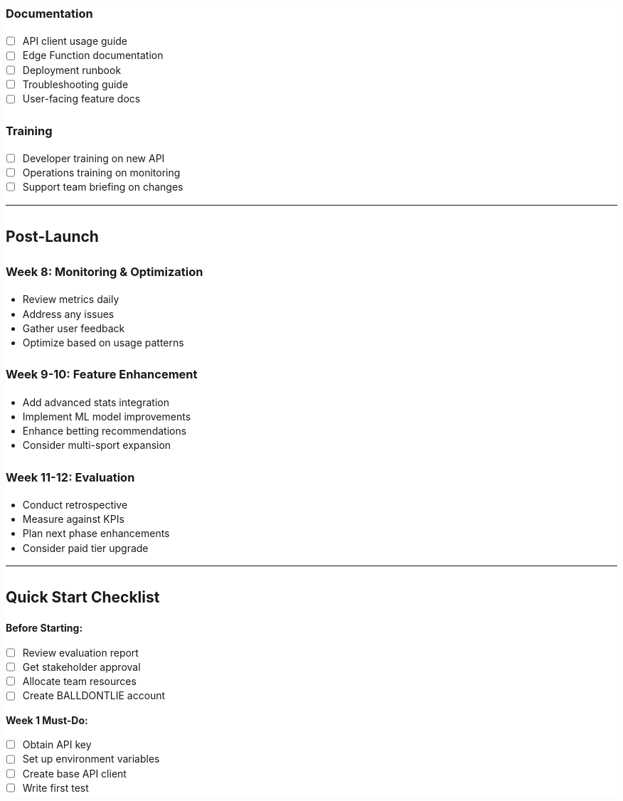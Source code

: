 ### Documentation
- [ ] API client usage guide
- [ ] Edge Function documentation
- [ ] Deployment runbook
- [ ] Troubleshooting guide
- [ ] User-facing feature docs

### Training
- [ ] Developer training on new API
- [ ] Operations training on monitoring
- [ ] Support team briefing on changes

---

## Post-Launch

### Week 8: Monitoring & Optimization
- Review metrics daily
- Address any issues
- Gather user feedback
- Optimize based on usage patterns

### Week 9-10: Feature Enhancement
- Add advanced stats integration
- Implement ML model improvements
- Enhance betting recommendations
- Consider multi-sport expansion

### Week 11-12: Evaluation
- Conduct retrospective
- Measure against KPIs
- Plan next phase enhancements
- Consider paid tier upgrade

---

## Quick Start Checklist

**Before Starting:**
- [ ] Review evaluation report
- [ ] Get stakeholder approval
- [ ] Allocate team resources
- [ ] Create BALLDONTLIE account

**Week 1 Must-Do:**
- [ ] Obtain API key
- [ ] Set up environment variables
- [ ] Create base API client
- [ ] Write first test
